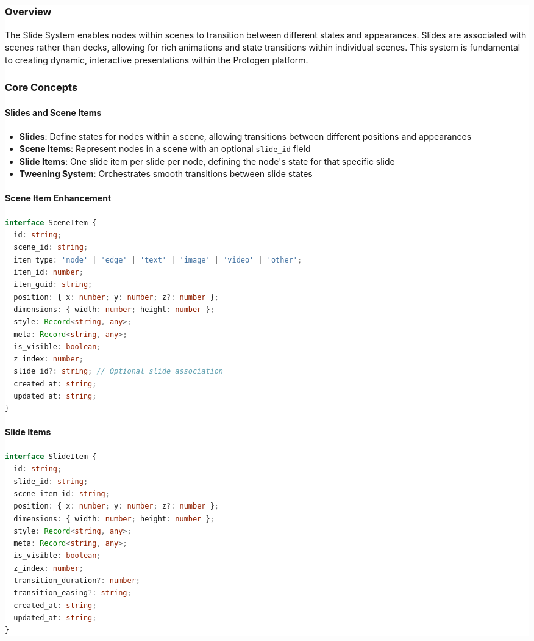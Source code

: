 ### Overview
The Slide System enables nodes within scenes to transition between different states and appearances. Slides are associated with scenes rather than decks, allowing for rich animations and state transitions within individual scenes. This system is fundamental to creating dynamic, interactive presentations within the Protogen platform.

### Core Concepts

#### **Slides and Scene Items**
- **Slides**: Define states for nodes within a scene, allowing transitions between different positions and appearances
- **Scene Items**: Represent nodes in a scene with an optional `slide_id` field
- **Slide Items**: One slide item per slide per node, defining the node's state for that specific slide
- **Tweening System**: Orchestrates smooth transitions between slide states

#### **Scene Item Enhancement**
```typescript
interface SceneItem {
  id: string;
  scene_id: string;
  item_type: 'node' | 'edge' | 'text' | 'image' | 'video' | 'other';
  item_id: number;
  item_guid: string;
  position: { x: number; y: number; z?: number };
  dimensions: { width: number; height: number };
  style: Record<string, any>;
  meta: Record<string, any>;
  is_visible: boolean;
  z_index: number;
  slide_id?: string; // Optional slide association
  created_at: string;
  updated_at: string;
}
```

#### **Slide Items**
```typescript
interface SlideItem {
  id: string;
  slide_id: string;
  scene_item_id: string;
  position: { x: number; y: number; z?: number };
  dimensions: { width: number; height: number };
  style: Record<string, any>;
  meta: Record<string, any>;
  is_visible: boolean;
  z_index: number;
  transition_duration?: number;
  transition_easing?: string;
  created_at: string;
  updated_at: string;
}
```
